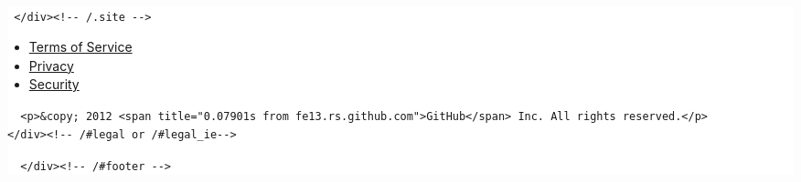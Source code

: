      </div><!-- /.site -->
  </div>

<div class="lower_footer">
  <div class="container clearfix">
    <div id="legal">
      <ul>
          <li><a href="https://github.com/site/terms">Terms of Service</a></li>
          <li><a href="https://github.com/site/privacy">Privacy</a></li>
          <li><a href="https://github.com/security">Security</a></li>
      </ul>

      <p>&copy; 2012 <span title="0.07901s from fe13.rs.github.com">GitHub</span> Inc. All rights reserved.</p>
    </div><!-- /#legal or /#legal_ie-->

  </div>
</div>


      </div><!-- /#footer -->

    

<div id="keyboard_shortcuts_pane" class="instapaper_ignore readability-extra" style="display:none">
  <h2>Keyboard Shortcuts <small><a href="#" class="js-see-all-keyboard-shortcuts">(see all)</a></small></h2>

  <div class="columns threecols">
    <div class="column first">
      <h3>Site wide shortcuts</h3>
      <dl class="keyboard-mappings">
        <dt>s</dt>
        <dd>Focus command bar</dd>
      </dl>
      <dl class="keyboard-mappings">
        <dt>?</dt>
        <dd>Bring up this help dialog</dd>
      </dl>
    </div><!-- /.column.first -->

    <div class="column middle" style='display:none'>
      <h3>Commit list</h3>
      <dl class="keyboard-mappings">
        <dt>j</dt>
        <dd>Move selection down</dd>
      </dl>
      <dl class="keyboard-mappings">
        <dt>k</dt>
        <dd>Move selection up</dd>
      </dl>
      <dl class="keyboard-mappings">
        <dt>c <em>or</em> o <em>or</em> enter</dt>
        <dd>Open commit</dd>
      </dl>
      <dl class="keyboard-mappings">
        <dt>y</dt>
        <dd>Expand URL to its canonical form</dd>
      </dl>
    </div><!-- /.column.first -->
